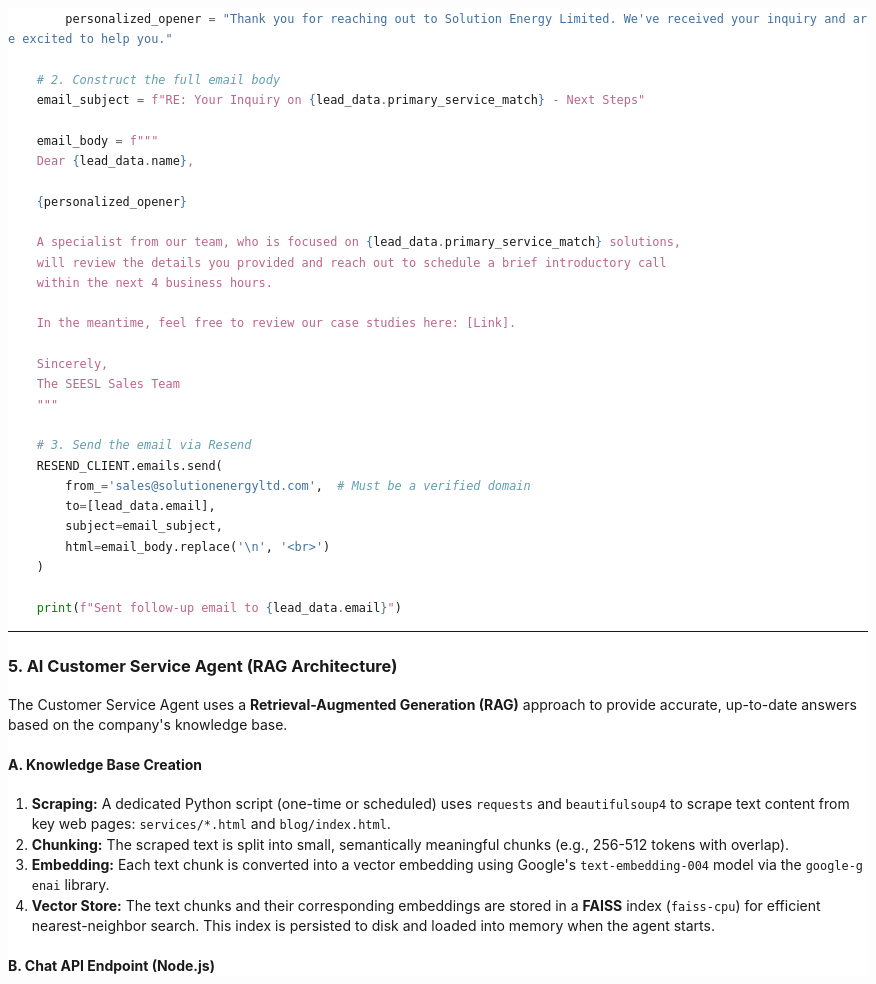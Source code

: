 ```python
        personalized_opener = "Thank you for reaching out to Solution Energy Limited. We've received your inquiry and are excited to help you."

    # 2. Construct the full email body
    email_subject = f"RE: Your Inquiry on {lead_data.primary_service_match} - Next Steps"
    
    email_body = f"""
    Dear {lead_data.name},
    
    {personalized_opener}
    
    A specialist from our team, who is focused on {lead_data.primary_service_match} solutions, 
    will review the details you provided and reach out to schedule a brief introductory call 
    within the next 4 business hours.
    
    In the meantime, feel free to review our case studies here: [Link].
    
    Sincerely,
    The SEESL Sales Team
    """

    # 3. Send the email via Resend
    RESEND_CLIENT.emails.send(
        from_='sales@solutionenergyltd.com',  # Must be a verified domain
        to=[lead_data.email],
        subject=email_subject,
        html=email_body.replace('\n', '<br>')
    )
    
    print(f"Sent follow-up email to {lead_data.email}")
```

---

### 5. AI Customer Service Agent (RAG Architecture)

The Customer Service Agent uses a **Retrieval-Augmented Generation (RAG)** approach to provide accurate, up-to-date answers based on the company's knowledge base.

#### A. Knowledge Base Creation

1.  **Scraping:** A dedicated Python script (one-time or scheduled) uses `requests` and `beautifulsoup4` to scrape text content from key web pages: `services/*.html` and `blog/index.html`.
2.  **Chunking:** The scraped text is split into small, semantically meaningful chunks (e.g., 256-512 tokens with overlap).
3.  **Embedding:** Each text chunk is converted into a vector embedding using Google's `text-embedding-004` model via the `google-genai` library.
4.  **Vector Store:** The text chunks and their corresponding embeddings are stored in a **FAISS** index (`faiss-cpu`) for efficient nearest-neighbor search. This index is persisted to disk and loaded into memory when the agent starts.

#### B. Chat API Endpoint (Node.js)
